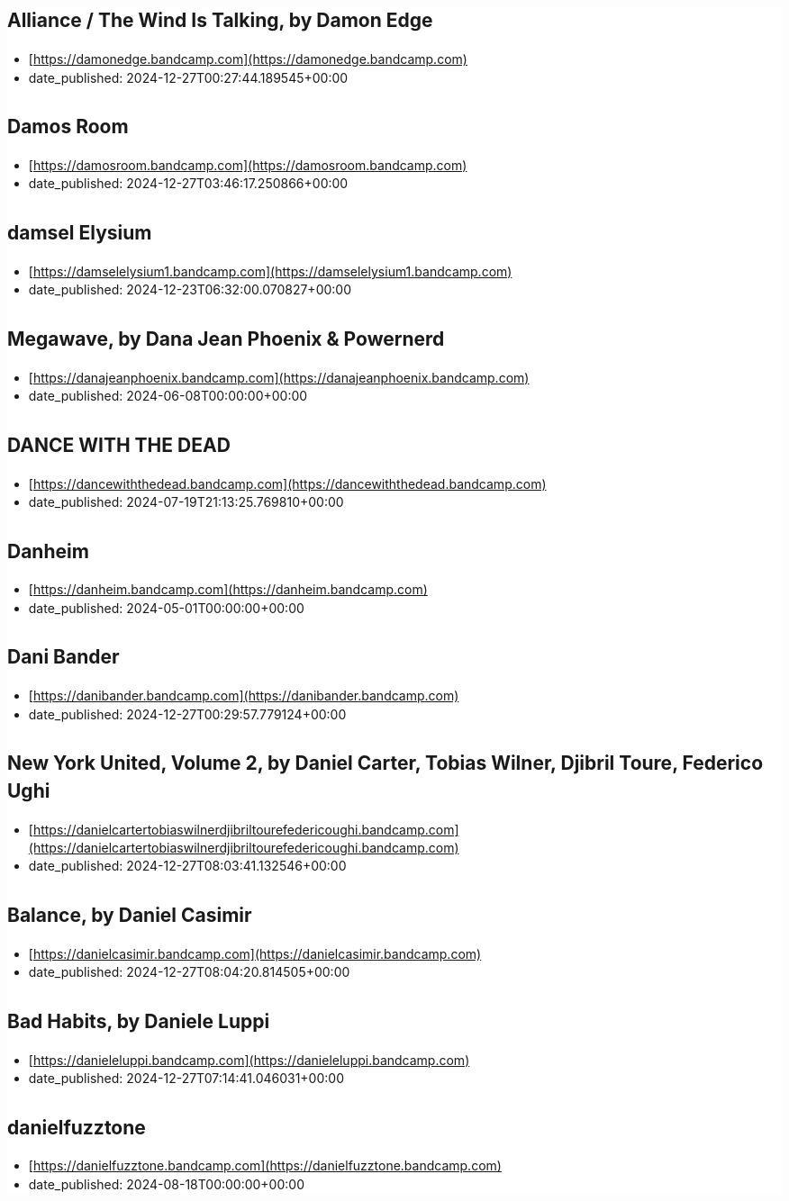  ## Alliance / The Wind Is Talking, by Damon Edge
 - [https://damonedge.bandcamp.com](https://damonedge.bandcamp.com)
 - date_published: 2024-12-27T00:27:44.189545+00:00

 ## Damos Room
 - [https://damosroom.bandcamp.com](https://damosroom.bandcamp.com)
 - date_published: 2024-12-27T03:46:17.250866+00:00

 ## damsel Elysium
 - [https://damselelysium1.bandcamp.com](https://damselelysium1.bandcamp.com)
 - date_published: 2024-12-23T06:32:00.070827+00:00

 ## Megawave, by Dana Jean Phoenix & Powernerd
 - [https://danajeanphoenix.bandcamp.com](https://danajeanphoenix.bandcamp.com)
 - date_published: 2024-06-08T00:00:00+00:00

 ## DANCE WITH THE DEAD
 - [https://dancewiththedead.bandcamp.com](https://dancewiththedead.bandcamp.com)
 - date_published: 2024-07-19T21:13:25.769810+00:00

 ## Danheim
 - [https://danheim.bandcamp.com](https://danheim.bandcamp.com)
 - date_published: 2024-05-01T00:00:00+00:00

 ## Dani Bander
 - [https://danibander.bandcamp.com](https://danibander.bandcamp.com)
 - date_published: 2024-12-27T00:29:57.779124+00:00

 ## New York United, Volume 2, by Daniel Carter, Tobias Wilner, Djibril Toure, Federico Ughi
 - [https://danielcartertobiaswilnerdjibriltourefedericoughi.bandcamp.com](https://danielcartertobiaswilnerdjibriltourefedericoughi.bandcamp.com)
 - date_published: 2024-12-27T08:03:41.132546+00:00

 ## Balance, by Daniel Casimir
 - [https://danielcasimir.bandcamp.com](https://danielcasimir.bandcamp.com)
 - date_published: 2024-12-27T08:04:20.814505+00:00

 ## Bad Habits, by Daniele Luppi
 - [https://danieleluppi.bandcamp.com](https://danieleluppi.bandcamp.com)
 - date_published: 2024-12-27T07:14:41.046031+00:00

 ## danielfuzztone
 - [https://danielfuzztone.bandcamp.com](https://danielfuzztone.bandcamp.com)
 - date_published: 2024-08-18T00:00:00+00:00
